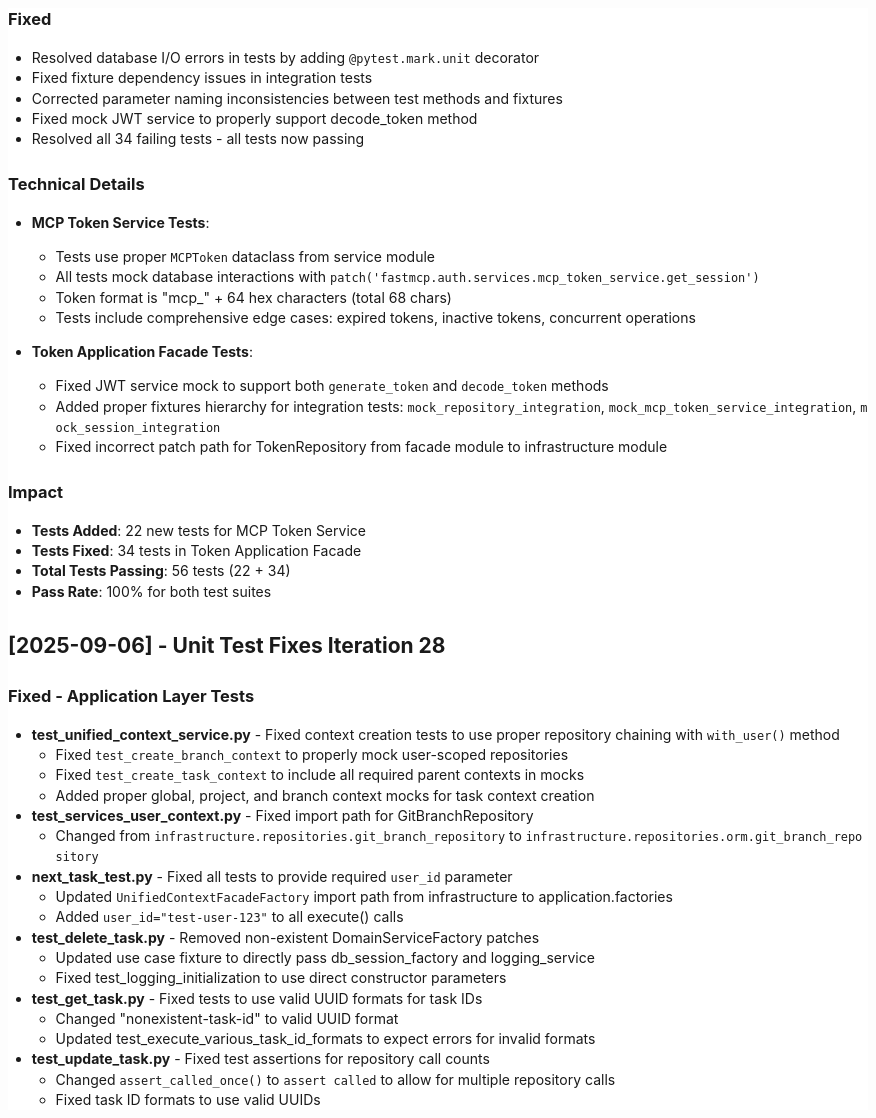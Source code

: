 ### Fixed
- Resolved database I/O errors in tests by adding `@pytest.mark.unit` decorator
- Fixed fixture dependency issues in integration tests
- Corrected parameter naming inconsistencies between test methods and fixtures
- Fixed mock JWT service to properly support decode_token method
- Resolved all 34 failing tests - all tests now passing

### Technical Details
- **MCP Token Service Tests**:
  - Tests use proper `MCPToken` dataclass from service module
  - All tests mock database interactions with `patch('fastmcp.auth.services.mcp_token_service.get_session')`
  - Token format is "mcp_" + 64 hex characters (total 68 chars)
  - Tests include comprehensive edge cases: expired tokens, inactive tokens, concurrent operations
  
- **Token Application Facade Tests**:
  - Fixed JWT service mock to support both `generate_token` and `decode_token` methods
  - Added proper fixtures hierarchy for integration tests: `mock_repository_integration`, `mock_mcp_token_service_integration`, `mock_session_integration`
  - Fixed incorrect patch path for TokenRepository from facade module to infrastructure module

### Impact
- **Tests Added**: 22 new tests for MCP Token Service
- **Tests Fixed**: 34 tests in Token Application Facade
- **Total Tests Passing**: 56 tests (22 + 34)
- **Pass Rate**: 100% for both test suites

## [2025-09-06] - Unit Test Fixes Iteration 28

### Fixed - Application Layer Tests
- **test_unified_context_service.py** - Fixed context creation tests to use proper repository chaining with `with_user()` method
  - Fixed `test_create_branch_context` to properly mock user-scoped repositories
  - Fixed `test_create_task_context` to include all required parent contexts in mocks
  - Added proper global, project, and branch context mocks for task context creation
- **test_services_user_context.py** - Fixed import path for GitBranchRepository
  - Changed from `infrastructure.repositories.git_branch_repository` to `infrastructure.repositories.orm.git_branch_repository`
- **next_task_test.py** - Fixed all tests to provide required `user_id` parameter
  - Updated `UnifiedContextFacadeFactory` import path from infrastructure to application.factories
  - Added `user_id="test-user-123"` to all execute() calls
- **test_delete_task.py** - Removed non-existent DomainServiceFactory patches
  - Updated use case fixture to directly pass db_session_factory and logging_service
  - Fixed test_logging_initialization to use direct constructor parameters
- **test_get_task.py** - Fixed tests to use valid UUID formats for task IDs
  - Changed "nonexistent-task-id" to valid UUID format
  - Updated test_execute_various_task_id_formats to expect errors for invalid formats
- **test_update_task.py** - Fixed test assertions for repository call counts
  - Changed `assert_called_once()` to `assert called` to allow for multiple repository calls
  - Fixed task ID formats to use valid UUIDs
